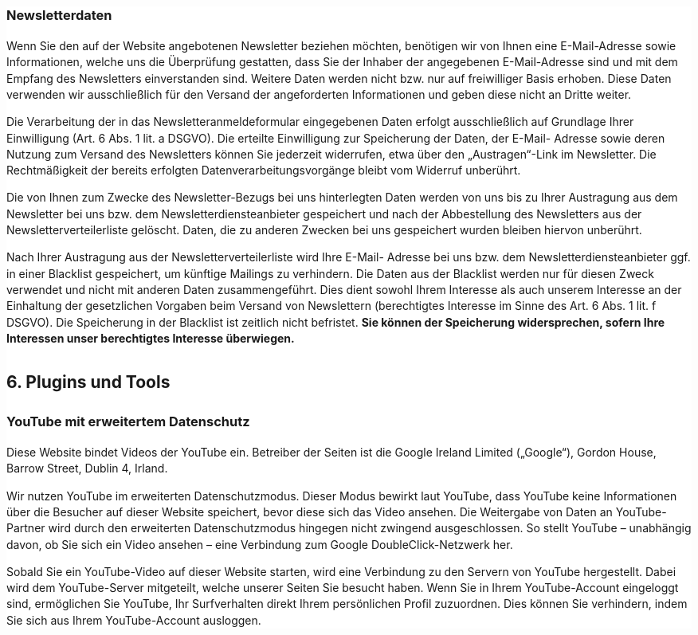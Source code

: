 ###  Newsletterdaten

Wenn Sie den auf der Website angebotenen Newsletter beziehen möchten,
benötigen wir von Ihnen eine E-Mail-Adresse sowie Informationen, welche uns
die Überprüfung gestatten, dass Sie der Inhaber der angegebenen E-Mail-Adresse
sind und mit dem Empfang des Newsletters einverstanden sind. Weitere Daten
werden nicht bzw. nur auf freiwilliger Basis erhoben. Diese Daten verwenden
wir ausschließlich für den Versand der angeforderten Informationen und geben
diese nicht an Dritte weiter.

Die Verarbeitung der in das Newsletteranmeldeformular eingegebenen Daten
erfolgt ausschließlich auf Grundlage Ihrer Einwilligung (Art. 6 Abs. 1 lit. a
DSGVO). Die erteilte Einwilligung zur Speicherung der Daten, der E-Mail-
Adresse sowie deren Nutzung zum Versand des Newsletters können Sie jederzeit
widerrufen, etwa über den „Austragen“-Link im Newsletter. Die Rechtmäßigkeit
der bereits erfolgten Datenverarbeitungsvorgänge bleibt vom Widerruf
unberührt.

Die von Ihnen zum Zwecke des Newsletter-Bezugs bei uns hinterlegten Daten
werden von uns bis zu Ihrer Austragung aus dem Newsletter bei uns bzw. dem
Newsletterdiensteanbieter gespeichert und nach der Abbestellung des
Newsletters aus der Newsletterverteilerliste gelöscht. Daten, die zu anderen
Zwecken bei uns gespeichert wurden bleiben hiervon unberührt.

Nach Ihrer Austragung aus der Newsletterverteilerliste wird Ihre E-Mail-
Adresse bei uns bzw. dem Newsletterdiensteanbieter ggf. in einer Blacklist
gespeichert, um künftige Mailings zu verhindern. Die Daten aus der Blacklist
werden nur für diesen Zweck verwendet und nicht mit anderen Daten
zusammengeführt. Dies dient sowohl Ihrem Interesse als auch unserem Interesse
an der Einhaltung der gesetzlichen Vorgaben beim Versand von Newslettern
(berechtigtes Interesse im Sinne des Art. 6 Abs. 1 lit. f DSGVO). Die
Speicherung in der Blacklist ist zeitlich nicht befristet. **Sie können der
Speicherung widersprechen, sofern Ihre Interessen unser berechtigtes Interesse
überwiegen.**

##  6\. Plugins und Tools

###  YouTube mit erweitertem Datenschutz

Diese Website bindet Videos der YouTube ein. Betreiber der Seiten ist die
Google Ireland Limited („Google“), Gordon House, Barrow Street, Dublin 4,
Irland.

Wir nutzen YouTube im erweiterten Datenschutzmodus. Dieser Modus bewirkt laut
YouTube, dass YouTube keine Informationen über die Besucher auf dieser Website
speichert, bevor diese sich das Video ansehen. Die Weitergabe von Daten an
YouTube-Partner wird durch den erweiterten Datenschutzmodus hingegen nicht
zwingend ausgeschlossen. So stellt YouTube – unabhängig davon, ob Sie sich ein
Video ansehen – eine Verbindung zum Google DoubleClick-Netzwerk her.

Sobald Sie ein YouTube-Video auf dieser Website starten, wird eine Verbindung
zu den Servern von YouTube hergestellt. Dabei wird dem YouTube-Server
mitgeteilt, welche unserer Seiten Sie besucht haben. Wenn Sie in Ihrem
YouTube-Account eingeloggt sind, ermöglichen Sie YouTube, Ihr Surfverhalten
direkt Ihrem persönlichen Profil zuzuordnen. Dies können Sie verhindern, indem
Sie sich aus Ihrem YouTube-Account ausloggen.
